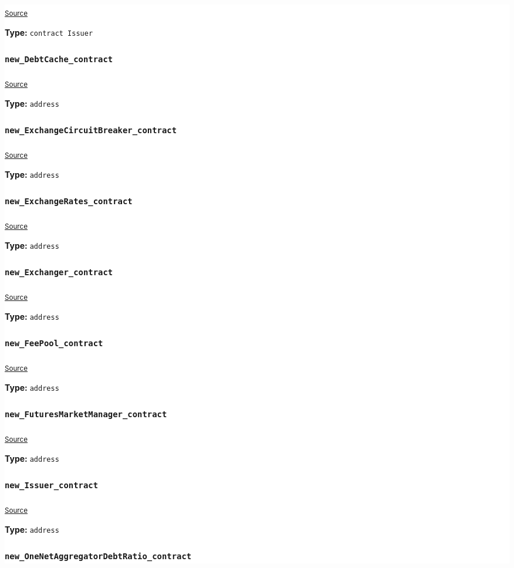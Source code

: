<sub>[Source](https://github.com/Synthetixio/synthetix/tree/v2.71.1-alpha/contracts/migrations/MigrationLib_Diphda.sol#L140)</sub>

**Type:** `contract Issuer`

### `new_DebtCache_contract`

<sub>[Source](https://github.com/Synthetixio/synthetix/tree/v2.71.1-alpha/contracts/migrations/MigrationLib_Diphda.sol#L161)</sub>

**Type:** `address`

### `new_ExchangeCircuitBreaker_contract`

<sub>[Source](https://github.com/Synthetixio/synthetix/tree/v2.71.1-alpha/contracts/migrations/MigrationLib_Diphda.sol#L159)</sub>

**Type:** `address`

### `new_ExchangeRates_contract`

<sub>[Source](https://github.com/Synthetixio/synthetix/tree/v2.71.1-alpha/contracts/migrations/MigrationLib_Diphda.sol#L151)</sub>

**Type:** `address`

### `new_Exchanger_contract`

<sub>[Source](https://github.com/Synthetixio/synthetix/tree/v2.71.1-alpha/contracts/migrations/MigrationLib_Diphda.sol#L157)</sub>

**Type:** `address`

### `new_FeePool_contract`

<sub>[Source](https://github.com/Synthetixio/synthetix/tree/v2.71.1-alpha/contracts/migrations/MigrationLib_Diphda.sol#L155)</sub>

**Type:** `address`

### `new_FuturesMarketManager_contract`

<sub>[Source](https://github.com/Synthetixio/synthetix/tree/v2.71.1-alpha/contracts/migrations/MigrationLib_Diphda.sol#L197)</sub>

**Type:** `address`

### `new_Issuer_contract`

<sub>[Source](https://github.com/Synthetixio/synthetix/tree/v2.71.1-alpha/contracts/migrations/MigrationLib_Diphda.sol#L165)</sub>

**Type:** `address`

### `new_OneNetAggregatorDebtRatio_contract`
